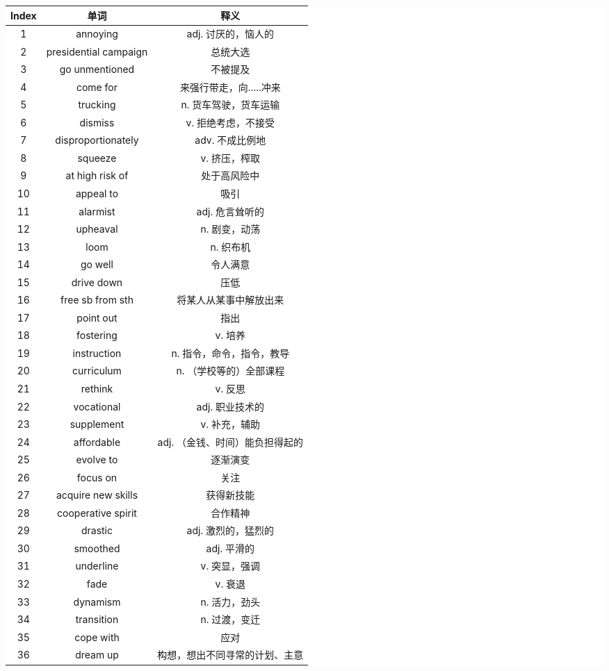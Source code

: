 | Index |           单词           |              释义               |
| :---: | :----------------------: | :-----------------------------: |
|   1   |         annoying         |       adj. 讨厌的，恼人的       |
|   2   |  presidential campaign   |            总统大选             |
|   3   |      go unmentioned      |            不被提及             |
|   4   |         come for         |     来强行带走，向.....冲来     |
|   5   |         trucking         |      n. 货车驾驶，货车运输      |
|   6   |         dismiss          |       v. 拒绝考虑，不接受       |
|   7   |    disproportionately    |         adv. 不成比例地         |
|   8   |         squeeze          |          v. 挤压，榨取          |
|   9   |     at high risk of      |          处于高风险中           |
|  10   |        appeal to         |              吸引               |
|  11   |         alarmist         |         adj. 危言耸听的         |
|  12   |         upheaval         |          n. 剧变，动荡          |
|  13   |           loom           |            n. 织布机            |
|  14   |         go well          |            令人满意             |
|  15   |        drive down        |              压低               |
|  16   |     free sb from sth     |     将某人从某事中解放出来      |
|  17   |        point out         |              指出               |
|  18   |        fostering         |             v. 培养             |
|  19   |       instruction        |    n. 指令，命令，指令，教导    |
|  20   |        curriculum        |     n. （学校等的）全部课程     |
|  21   |         rethink          |             v. 反思             |
|  22   |        vocational        |         adj. 职业技术的         |
|  23   |        supplement        |          v. 补充，辅助          |
|  24   |        affordable        | adj. （金钱、时间）能负担得起的 |
|  25   |        evolve to         |            逐渐演变             |
|  26   |         focus on         |              关注               |
|  27   |    acquire new skills    |           获得新技能            |
|  28   |    cooperative spirit    |            合作精神             |
|  29   |         drastic          |       adj. 激烈的，猛烈的       |
|  30   |         smoothed         |           adj. 平滑的           |
|  31   |        underline         |          v. 突显，强调          |
|  32   |           fade           |             v. 衰退             |
|  33   |         dynamism         |          n. 活力，劲头          |
|  34   |        transition        |          n. 过渡，变迁          |
|  35   |        cope with         |              应对               |
|  36   |         dream up         | 构想，想出不同寻常的计划、主意  |